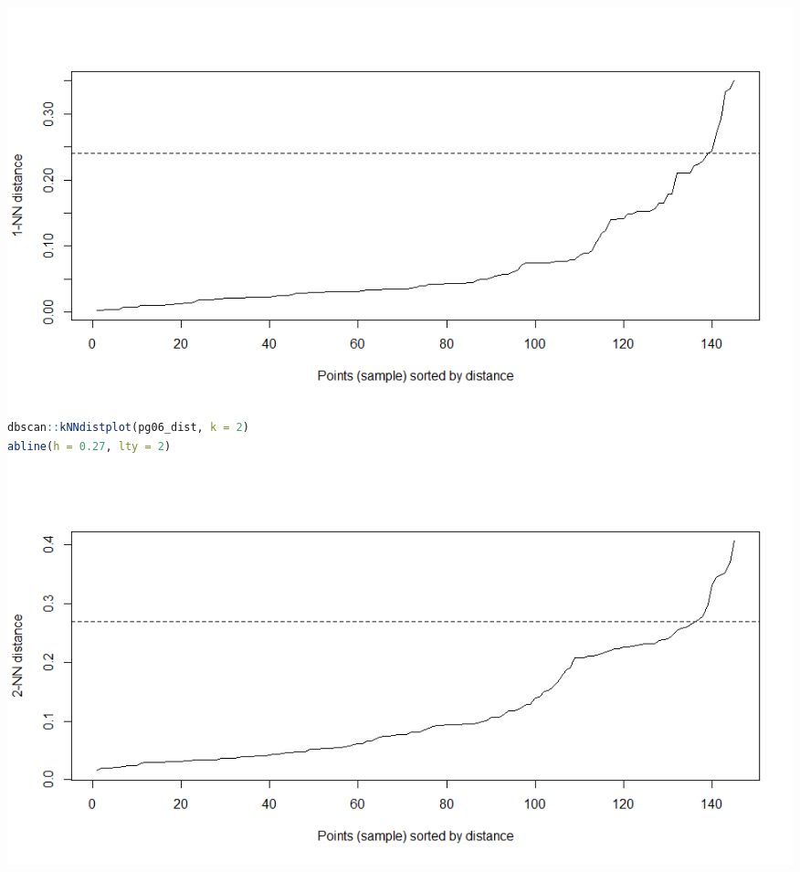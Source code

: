 ![](pokemon-go-gotta-catch-most-of-em-all_files/figure-gfm/tune-2.png)

``` r
dbscan::kNNdistplot(pg06_dist, k = 2)
abline(h = 0.27, lty = 2)  
```

![](pokemon-go-gotta-catch-most-of-em-all_files/figure-gfm/tune-3.png)
